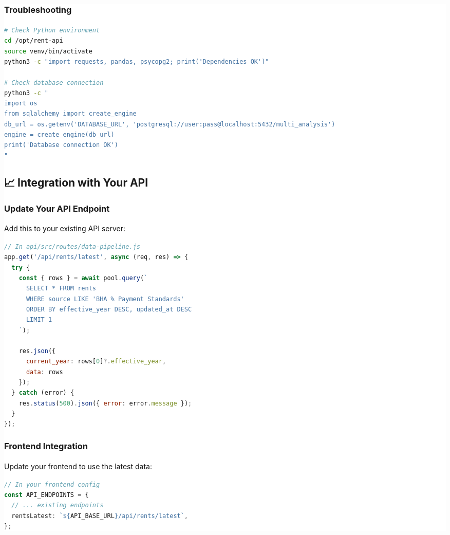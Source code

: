 ### **Troubleshooting**
```bash
# Check Python environment
cd /opt/rent-api
source venv/bin/activate
python3 -c "import requests, pandas, psycopg2; print('Dependencies OK')"

# Check database connection
python3 -c "
import os
from sqlalchemy import create_engine
db_url = os.getenv('DATABASE_URL', 'postgresql://user:pass@localhost:5432/multi_analysis')
engine = create_engine(db_url)
print('Database connection OK')
"
```

## 📈 **Integration with Your API**

### **Update Your API Endpoint**

Add this to your existing API server:

```javascript
// In api/src/routes/data-pipeline.js
app.get('/api/rents/latest', async (req, res) => {
  try {
    const { rows } = await pool.query(`
      SELECT * FROM rents 
      WHERE source LIKE 'BHA % Payment Standards'
      ORDER BY effective_year DESC, updated_at DESC
      LIMIT 1
    `);
    
    res.json({
      current_year: rows[0]?.effective_year,
      data: rows
    });
  } catch (error) {
    res.status(500).json({ error: error.message });
  }
});
```

### **Frontend Integration**

Update your frontend to use the latest data:

```typescript
// In your frontend config
const API_ENDPOINTS = {
  // ... existing endpoints
  rentsLatest: `${API_BASE_URL}/api/rents/latest`,
};
```
